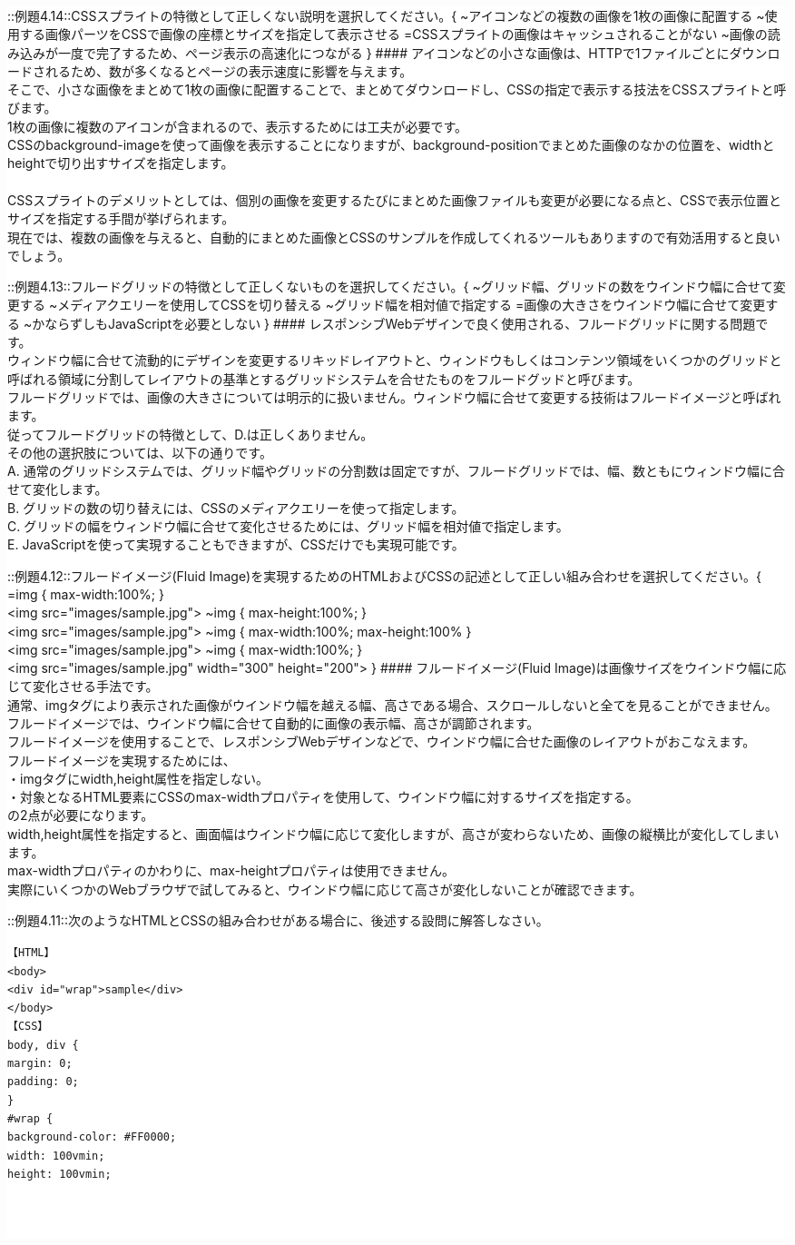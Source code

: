 ::例題4.14::CSSスプライトの特徴として正しくない説明を選択してください。{
  ~アイコンなどの複数の画像を1枚の画像に配置する
  ~使用する画像パーツをCSSで画像の座標とサイズを指定して表示させる
  =CSSスプライトの画像はキャッシュされることがない
  ~画像の読み込みが一度で完了するため、ページ表示の高速化につながる
} #### アイコンなどの小さな画像は、HTTPで1ファイルごとにダウンロードされるため、数が多くなるとページの表示速度に影響を与えます。<br>
そこで、小さな画像をまとめて1枚の画像に配置することで、まとめてダウンロードし、CSSの指定で表示する技法をCSSスプライトと呼びます。<br>
1枚の画像に複数のアイコンが含まれるので、表示するためには工夫が必要です。<br>
CSSのbackground-imageを使って画像を表示することになりますが、background-positionでまとめた画像のなかの位置を、widthとheightで切り出すサイズを指定します。<br><br>
CSSスプライトのデメリットとしては、個別の画像を変更するたびにまとめた画像ファイルも変更が必要になる点と、CSSで表示位置とサイズを指定する手間が挙げられます。<br>
現在では、複数の画像を与えると、自動的にまとめた画像とCSSのサンプルを作成してくれるツールもありますので有効活用すると良いでしょう。

::例題4.13::フルードグリッドの特徴として正しくないものを選択してください。{
  ~グリッド幅、グリッドの数をウインドウ幅に合せて変更する
  ~メディアクエリーを使用してCSSを切り替える
  ~グリッド幅を相対値で指定する
  =画像の大きさをウインドウ幅に合せて変更する
  ~かならずしもJavaScriptを必要としない
} #### レスポンシブWebデザインで良く使用される、フルードグリッドに関する問題です。<br>
ウィンドウ幅に合せて流動的にデザインを変更するリキッドレイアウトと、ウィンドウもしくはコンテンツ領域をいくつかのグリッドと呼ばれる領域に分割してレイアウトの基準とするグリッドシステムを合せたものをフルードグッドと呼びます。<br>
フルードグリッドでは、画像の大きさについては明示的に扱いません。ウィンドウ幅に合せて変更する技術はフルードイメージと呼ばれます。<br>
従ってフルードグリッドの特徴として、D.は正しくありません。<br>
その他の選択肢については、以下の通りです。<br>
A. 通常のグリッドシステムでは、グリッド幅やグリッドの分割数は固定ですが、フルードグリッドでは、幅、数ともにウィンドウ幅に合せて変化します。<br>
B. グリッドの数の切り替えには、CSSのメディアクエリーを使って指定します。<br>
C. グリッドの幅をウィンドウ幅に合せて変化させるためには、グリッド幅を相対値で指定します。<br>
E. JavaScriptを使って実現することもできますが、CSSだけでも実現可能です。

::例題4.12::フルードイメージ(Fluid Image)を実現するためのHTMLおよびCSSの記述として正しい組み合わせを選択してください。{
  =img { max-width:100%; }<br>
  &lt;img src="images/sample.jpg"&gt;
  ~img { max-height:100%; }<br>
  &lt;img src="images/sample.jpg"&gt;
  ~img { max-width:100%; max-height:100% }<br>
  &lt;img src="images/sample.jpg"&gt;
  ~img { max-width:100%; }<br>
  &lt;img src="images/sample.jpg" width="300" height="200"&gt;
} #### フルードイメージ(Fluid Image)は画像サイズをウインドウ幅に応じて変化させる手法です。<br>
通常、imgタグにより表示された画像がウインドウ幅を越える幅、高さである場合、スクロールしないと全てを見ることができません。<br>
フルードイメージでは、ウインドウ幅に合せて自動的に画像の表示幅、高さが調節されます。<br>
フルードイメージを使用することで、レスポンシブWebデザインなどで、ウインドウ幅に合せた画像のレイアウトがおこなえます。<br>
フルードイメージを実現するためには、<br>
・imgタグにwidth,height属性を指定しない。<br>
・対象となるHTML要素にCSSのmax-widthプロパティを使用して、ウインドウ幅に対するサイズを指定する。<br>
の2点が必要になります。<br>
width,height属性を指定すると、画面幅はウインドウ幅に応じて変化しますが、高さが変わらないため、画像の縦横比が変化してしまいます。<br>
max-widthプロパティのかわりに、max-heightプロパティは使用できません。<br>
実際にいくつかのWebブラウザで試してみると、ウインドウ幅に応じて高さが変化しないことが確認できます。

::例題4.11::次のようなHTMLとCSSの組み合わせがある場合に、後述する設問に解答しなさい。
<pre><code>【HTML】
&lt;body&gt;
&lt;div id="wrap"&gt;sample&lt;/div&gt;
&lt;/body&gt;
【CSS】
body, div {
margin: 0;
padding: 0;
}
‪#‎wrap‬ {
background-color: ‪#‎FF0000‬;
width: 100vmin;
height: 100vmin;
